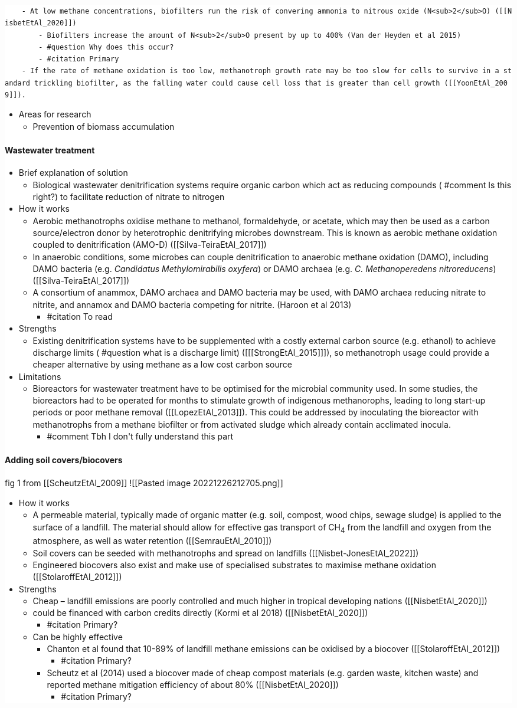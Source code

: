 		- At low methane concentrations, biofilters run the risk of convering ammonia to nitrous oxide (N<sub>2</sub>O) ([[NisbetEtAl_2020]])
			- Biofilters increase the amount of N<sub>2</sub>O present by up to 400% (Van der Heyden et al 2015)
			- #question Why does this occur? 
			- #citation Primary 
		- If the rate of methane oxidation is too low, methanotroph growth rate may be too slow for cells to survive in a standard trickling biofilter, as the falling water could cause cell loss that is greater than cell growth ([[YoonEtAl_2009]]). 
- Areas for research 
	- Prevention of biomass accumulation 

#### Wastewater treatment 
- Brief explanation of solution 
	- Biological wastewater denitrification systems require organic carbon which act as reducing compounds ( #comment Is this right?) to facilitate reduction of nitrate to nitrogen 
- How it works
	- Aerobic methanotrophs oxidise methane to methanol, formaldehyde, or acetate, which may then be used as a carbon source/electron donor by heterotrophic denitrifying microbes downstream. This is known as aerobic methane oxidation coupled to denitrification (AMO-D) ([[Silva-TeiraEtAl_2017]])
	- In anaerobic conditions, some microbes can couple denitrification to anaerobic methane oxidation (DAMO), including DAMO bacteria (e.g. *Candidatus Methylomirabilis oxyfera*) or DAMO archaea (e.g. *C. Methanoperedens nitroreducens*) ([[Silva-TeiraEtAl_2017]])
	- A consortium of anammox, DAMO archaea and DAMO bacteria may be used, with DAMO archaea reducing nitrate to nitrite, and annamox and DAMO bacteria competing for nitrite. (Haroon et al 2013) 
		- #citation To read
- Strengths 
	- Existing denitrification systems have to be supplemented with a costly external carbon source (e.g. ethanol) to achieve discharge limits ( #question what is a discharge limit) ([[[StrongEtAl_2015]]]), so methanotroph usage could provide a cheaper alternative by using methane as a low cost carbon source 
- Limitations 
	- Bioreactors for wastewater treatment have to be optimised for the microbial community used. In some studies, the bioreactors had to be operated for months to stimulate growth of indigenous methanorophs, leading to long start-up periods or poor methane removal ([[LopezEtAl_2013]]). This could be addressed by inoculating the bioreactor with methanotrophs from a methane biofilter or from activated sludge which already contain acclimated inocula.
		- #comment Tbh I don't fully understand this part 

#### Adding soil covers/biocovers
fig 1 from [[ScheutzEtAl_2009]]
![[Pasted image 20221226212705.png]]
- How it works 
	- A permeable material, typically made of organic matter (e.g. soil, compost, wood chips, sewage sludge) is applied to the surface of a landfill. The material should allow for effective gas transport of CH<sub>4</sub> from the landfill and oxygen from the atmosphere, as well as water retention ([[SemrauEtAl_2010]])
	- Soil covers can be seeded with methanotrophs and spread on landfills ([[Nisbet-JonesEtAl_2022]])
	- Engineered biocovers also exist and make use of specialised substrates to maximise methane oxidation ([[StolaroffEtAl_2012]])
- Strengths
	- Cheap – landfill emissions are poorly controlled and much higher in tropical developing nations ([[NisbetEtAl_2020]])
	- could be financed with carbon credits directly (Kormi et al 2018) ([[NisbetEtAl_2020]])
		- #citation Primary? 
	- Can be highly effective
		- Chanton et al found that 10-89% of landfill methane emissions can be oxidised by a biocover ([[StolaroffEtAl_2012]])
			- #citation Primary? 
		- Scheutz et al (2014) used a biocover made of cheap compost materials (e.g. garden waste, kitchen waste) and reported methane mitigation efficiency of about 80% ([[NisbetEtAl_2020]])
			- #citation Primary? 